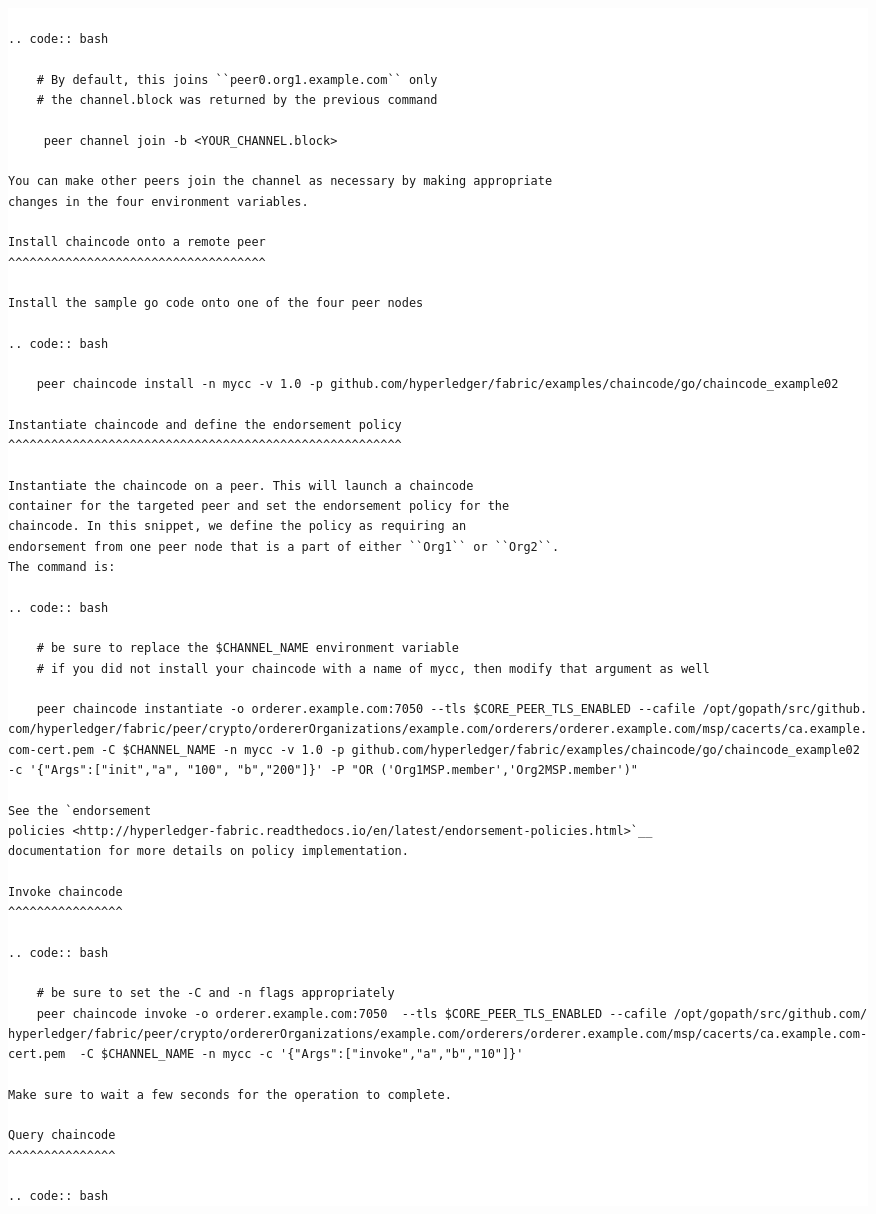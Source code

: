 ```

.. code:: bash

    # By default, this joins ``peer0.org1.example.com`` only
    # the channel.block was returned by the previous command

     peer channel join -b <YOUR_CHANNEL.block>

You can make other peers join the channel as necessary by making appropriate
changes in the four environment variables.

Install chaincode onto a remote peer
^^^^^^^^^^^^^^^^^^^^^^^^^^^^^^^^^^^^

Install the sample go code onto one of the four peer nodes

.. code:: bash

    peer chaincode install -n mycc -v 1.0 -p github.com/hyperledger/fabric/examples/chaincode/go/chaincode_example02

Instantiate chaincode and define the endorsement policy
^^^^^^^^^^^^^^^^^^^^^^^^^^^^^^^^^^^^^^^^^^^^^^^^^^^^^^^

Instantiate the chaincode on a peer. This will launch a chaincode
container for the targeted peer and set the endorsement policy for the
chaincode. In this snippet, we define the policy as requiring an
endorsement from one peer node that is a part of either ``Org1`` or ``Org2``.
The command is:

.. code:: bash

    # be sure to replace the $CHANNEL_NAME environment variable
    # if you did not install your chaincode with a name of mycc, then modify that argument as well

    peer chaincode instantiate -o orderer.example.com:7050 --tls $CORE_PEER_TLS_ENABLED --cafile /opt/gopath/src/github.com/hyperledger/fabric/peer/crypto/ordererOrganizations/example.com/orderers/orderer.example.com/msp/cacerts/ca.example.com-cert.pem -C $CHANNEL_NAME -n mycc -v 1.0 -p github.com/hyperledger/fabric/examples/chaincode/go/chaincode_example02 -c '{"Args":["init","a", "100", "b","200"]}' -P "OR ('Org1MSP.member','Org2MSP.member')"

See the `endorsement
policies <http://hyperledger-fabric.readthedocs.io/en/latest/endorsement-policies.html>`__
documentation for more details on policy implementation.

Invoke chaincode
^^^^^^^^^^^^^^^^

.. code:: bash

    # be sure to set the -C and -n flags appropriately
    peer chaincode invoke -o orderer.example.com:7050  --tls $CORE_PEER_TLS_ENABLED --cafile /opt/gopath/src/github.com/hyperledger/fabric/peer/crypto/ordererOrganizations/example.com/orderers/orderer.example.com/msp/cacerts/ca.example.com-cert.pem  -C $CHANNEL_NAME -n mycc -c '{"Args":["invoke","a","b","10"]}'

Make sure to wait a few seconds for the operation to complete.

Query chaincode
^^^^^^^^^^^^^^^

.. code:: bash

```